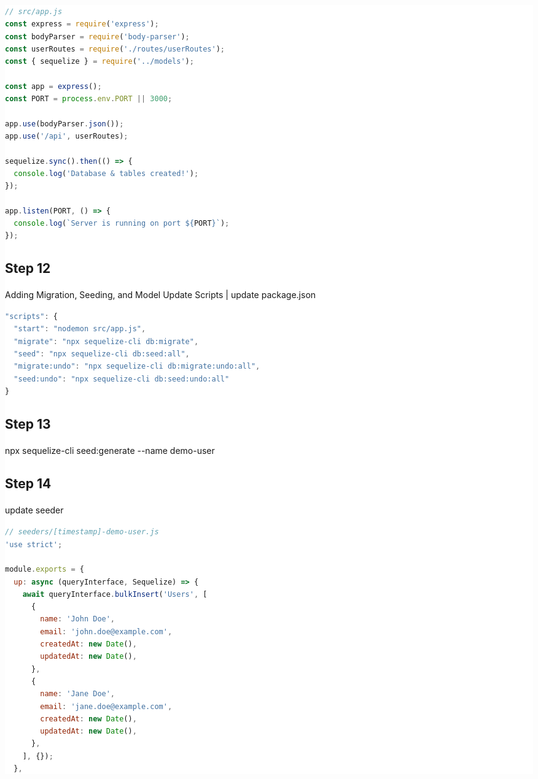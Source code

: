 ```js
// src/app.js
const express = require('express');
const bodyParser = require('body-parser');
const userRoutes = require('./routes/userRoutes');
const { sequelize } = require('../models');

const app = express();
const PORT = process.env.PORT || 3000;

app.use(bodyParser.json());
app.use('/api', userRoutes);

sequelize.sync().then(() => {
  console.log('Database & tables created!');
});

app.listen(PORT, () => {
  console.log(`Server is running on port ${PORT}`);
});
```

## Step 12

Adding Migration, Seeding, and Model Update Scripts | update package.json

```js
"scripts": {
  "start": "nodemon src/app.js",
  "migrate": "npx sequelize-cli db:migrate",
  "seed": "npx sequelize-cli db:seed:all",
  "migrate:undo": "npx sequelize-cli db:migrate:undo:all",
  "seed:undo": "npx sequelize-cli db:seed:undo:all"
}
```

## Step 13

npx sequelize-cli seed:generate --name demo-user

## Step 14

update seeder

```js
// seeders/[timestamp]-demo-user.js
'use strict';

module.exports = {
  up: async (queryInterface, Sequelize) => {
    await queryInterface.bulkInsert('Users', [
      {
        name: 'John Doe',
        email: 'john.doe@example.com',
        createdAt: new Date(),
        updatedAt: new Date(),
      },
      {
        name: 'Jane Doe',
        email: 'jane.doe@example.com',
        createdAt: new Date(),
        updatedAt: new Date(),
      },
    ], {});
  },
```